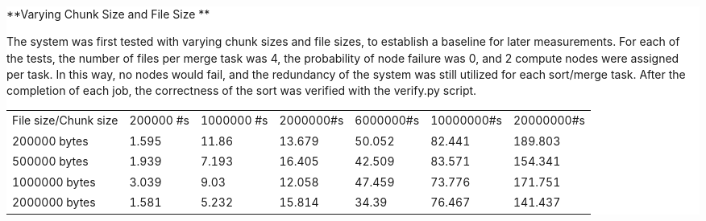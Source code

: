 **Varying Chunk Size and File Size **

The system was first tested with varying chunk sizes and file sizes, to establish a baseline for later measurements. For each of the tests, the number of files per merge task was 4, the probability of node failure was 0, and 2 compute nodes were assigned per task. In this way, no nodes would fail, and the redundancy of the system was still utilized for each sort/merge task. After the completion of each job, the correctness of the sort was verified with the verify.py script. 

<table>
  <tr>
    <td>File size/Chunk size</td>
    <td>200000 #s </td>
    <td>1000000 #s</td>
    <td>2000000#s</td>
    <td>6000000#s</td>
    <td>10000000#s</td>
    <td>20000000#s</td>
  </tr>
  <tr>
    <td>200000 bytes</td>
    <td>1.595</td>
    <td>11.86</td>
    <td>13.679</td>
    <td>50.052</td>
    <td>82.441</td>
    <td>189.803</td>
  </tr>
  <tr>
    <td>500000 bytes</td>
    <td>1.939</td>
    <td>7.193</td>
    <td>16.405</td>
    <td>42.509</td>
    <td>83.571</td>
    <td>154.341</td>
  </tr>
  <tr>
    <td>1000000 bytes</td>
    <td>3.039</td>
    <td>9.03</td>
    <td>12.058</td>
    <td>47.459</td>
    <td>73.776</td>
    <td>171.751</td>
  </tr>
  <tr>
    <td>2000000 bytes</td>
    <td>1.581</td>
    <td>5.232</td>
    <td>15.814</td>
    <td>34.39</td>
    <td>76.467</td>
    <td>141.437</td>
  </tr>
</table>
